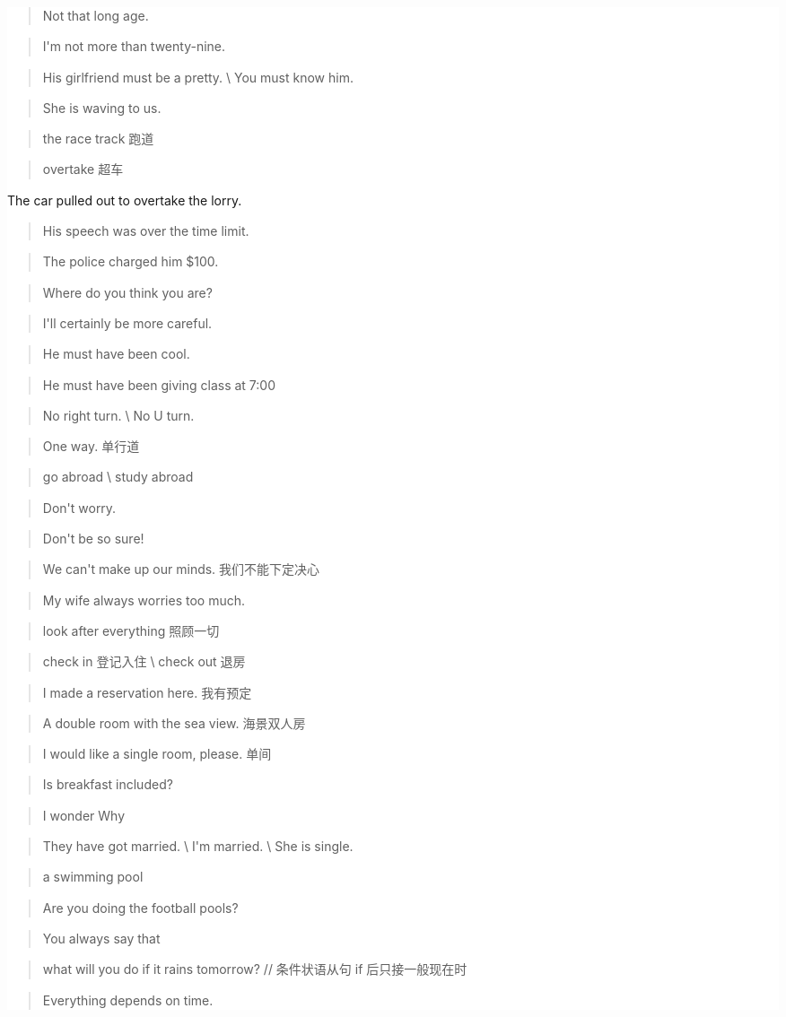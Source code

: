> Not that long age.

> I'm not more than twenty-nine.

> His girlfriend must be a pretty. \ You must know him.

> She is waving to us.

> the race track  跑道

> overtake 超车

The car pulled out to overtake the lorry.

> His speech was over the time limit.

> The police charged him $100.

> Where do you think you are?

> I'll certainly be more careful.

> He must have been cool.

> He must have been giving class at 7:00

> No right turn. \ No U turn.

> One way. 单行道

> go abroad \ study abroad

> Don't worry.

> Don't be so sure!

> We can't make up our minds. 我们不能下定决心

> My wife always worries too much.

> look after everything 照顾一切

> check in 登记入住 \ check out 退房

> I made a reservation here. 我有预定

> A double room with the sea view. 海景双人房

> I would like a single room, please. 单间

> Is breakfast included?

> I wonder Why

> They have got married. \ I'm married. \ She is single.

> a swimming pool 

> Are you doing the football pools?

> You always say that

> what will you do if it rains tomorrow? // 条件状语从句 if 后只接一般现在时

> Everything depends on time.
